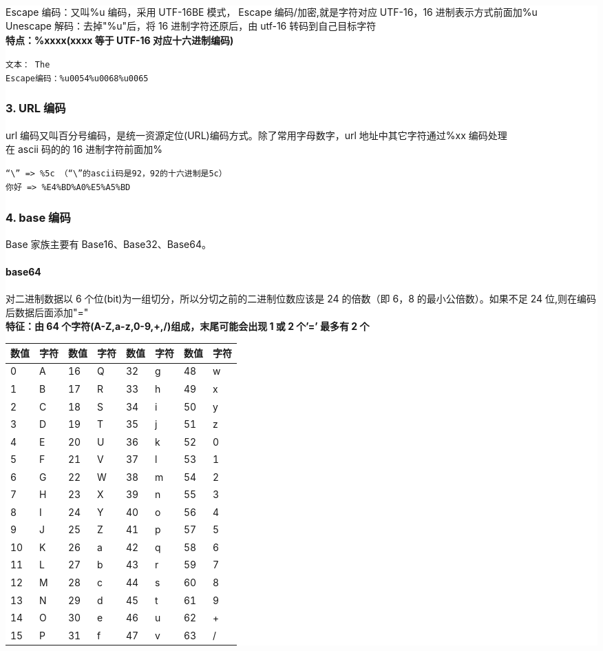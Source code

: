 Escape 编码：又叫%u 编码，采用 UTF-16BE 模式， Escape 编码/加密,就是字符对应 UTF-16，16 进制表示方式前面加%u  
Unescape 解码：去掉"%u"后，将 16 进制字符还原后，由 utf-16 转码到自己目标字符  
**特点：%xxxx(xxxx 等于 UTF-16 对应十六进制编码)**

```
文本： The
Escape编码：%u0054%u0068%u0065
```

### 3. URL 编码

url 编码又叫百分号编码，是统一资源定位(URL)编码方式。除了常用字母数字，url 地址中其它字符通过%xx 编码处理  
在 ascii 码的的 16 进制字符前面加%

```
“\” => %5c （“\”的ascii码是92，92的十六进制是5c）
你好 => %E4%BD%A0%E5%A5%BD
```

### 4. base 编码

Base 家族主要有 Base16、Base32、Base64。

#### base64

对二进制数据以 6 个位(bit)为一组切分，所以分切之前的二进制位数应该是 24 的倍数（即 6，8 的最小公倍数）。如果不足 24 位,则在编码后数据后面添加"="  
**特征：由 64 个字符(A-Z,a-z,0-9,+,/)组成，末尾可能会出现 1 或 2 个’=’ 最多有 2 个**

| 数值 | 字符 | 数值 | 字符 | 数值 | 字符 | 数值 | 字符 |
| ---- | ---- | ---- | ---- | ---- | ---- | ---- | ---- |
| 0    | A    | 16   | Q    | 32   | g    | 48   | w    |
| 1    | B    | 17   | R    | 33   | h    | 49   | x    |
| 2    | C    | 18   | S    | 34   | i    | 50   | y    |
| 3    | D    | 19   | T    | 35   | j    | 51   | z    |
| 4    | E    | 20   | U    | 36   | k    | 52   | 0    |
| 5    | F    | 21   | V    | 37   | l    | 53   | 1    |
| 6    | G    | 22   | W    | 38   | m    | 54   | 2    |
| 7    | H    | 23   | X    | 39   | n    | 55   | 3    |
| 8    | I    | 24   | Y    | 40   | o    | 56   | 4    |
| 9    | J    | 25   | Z    | 41   | p    | 57   | 5    |
| 10   | K    | 26   | a    | 42   | q    | 58   | 6    |
| 11   | L    | 27   | b    | 43   | r    | 59   | 7    |
| 12   | M    | 28   | c    | 44   | s    | 60   | 8    |
| 13   | N    | 29   | d    | 45   | t    | 61   | 9    |
| 14   | O    | 30   | e    | 46   | u    | 62   | +    |
| 15   | P    | 31   | f    | 47   | v    | 63   | /    |
